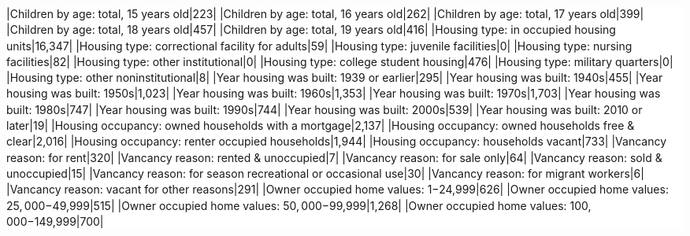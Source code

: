 |Children by age: total, 15 years old|223|
|Children by age: total, 16 years old|262|
|Children by age: total, 17 years old|399|
|Children by age: total, 18 years old|457|
|Children by age: total, 19 years old|416|
|Housing type: in occupied housing units|16,347|
|Housing type: correctional facility for adults|59|
|Housing type: juvenile facilities|0|
|Housing type: nursing facilities|82|
|Housing type: other institutional|0|
|Housing type: college student housing|476|
|Housing type: military quarters|0|
|Housing type: other noninstitutional|8|
|Year housing was built: 1939 or earlier|295|
|Year housing was built: 1940s|455|
|Year housing was built: 1950s|1,023|
|Year housing was built: 1960s|1,353|
|Year housing was built: 1970s|1,703|
|Year housing was built: 1980s|747|
|Year housing was built: 1990s|744|
|Year housing was built: 2000s|539|
|Year housing was built: 2010 or later|19|
|Housing occupancy: owned households with a mortgage|2,137|
|Housing occupancy: owned households free & clear|2,016|
|Housing occupancy: renter occupied households|1,944|
|Housing occupancy: households vacant|733|
|Vancancy reason: for rent|320|
|Vancancy reason: rented & unoccupied|7|
|Vancancy reason: for sale only|64|
|Vancancy reason: sold & unoccupied|15|
|Vancancy reason: for season recreational or occasional use|30|
|Vancancy reason: for migrant workers|6|
|Vancancy reason: vacant for other reasons|291|
|Owner occupied home values: $1-$24,999|626|
|Owner occupied home values: $25,000-$49,999|515|
|Owner occupied home values: $50,000-$99,999|1,268|
|Owner occupied home values: $100,000-$149,999|700|